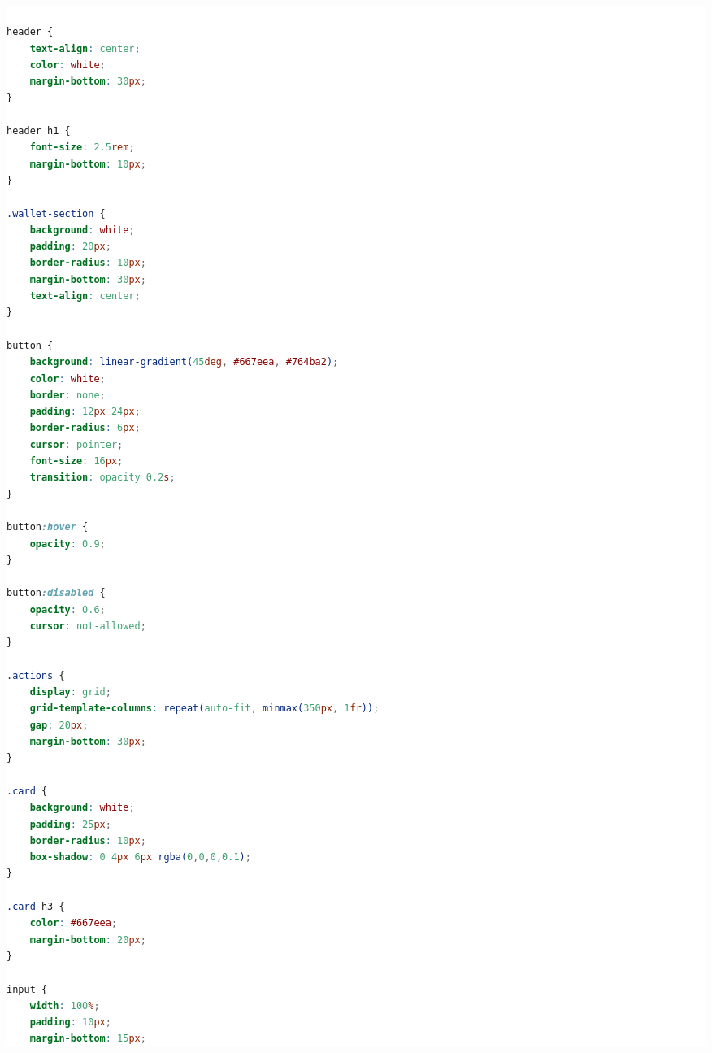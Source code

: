 ```css

header {
    text-align: center;
    color: white;
    margin-bottom: 30px;
}

header h1 {
    font-size: 2.5rem;
    margin-bottom: 10px;
}

.wallet-section {
    background: white;
    padding: 20px;
    border-radius: 10px;
    margin-bottom: 30px;
    text-align: center;
}

button {
    background: linear-gradient(45deg, #667eea, #764ba2);
    color: white;
    border: none;
    padding: 12px 24px;
    border-radius: 6px;
    cursor: pointer;
    font-size: 16px;
    transition: opacity 0.2s;
}

button:hover {
    opacity: 0.9;
}

button:disabled {
    opacity: 0.6;
    cursor: not-allowed;
}

.actions {
    display: grid;
    grid-template-columns: repeat(auto-fit, minmax(350px, 1fr));
    gap: 20px;
    margin-bottom: 30px;
}

.card {
    background: white;
    padding: 25px;
    border-radius: 10px;
    box-shadow: 0 4px 6px rgba(0,0,0,0.1);
}

.card h3 {
    color: #667eea;
    margin-bottom: 20px;
}

input {
    width: 100%;
    padding: 10px;
    margin-bottom: 15px;
```